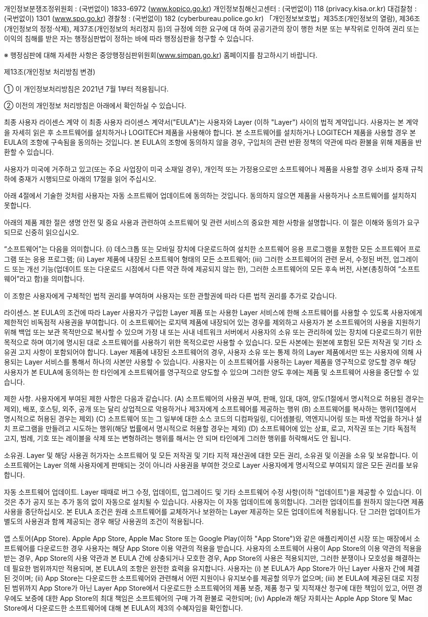 개인정보분쟁조정위원회 : (국번없이) 1833-6972 (www.kopico.go.kr)
개인정보침해신고센터 : (국번없이) 118 (privacy.kisa.or.kr)
대검찰청 : (국번없이) 1301 (www.spo.go.kr)
경찰청 : (국번없이) 182 (cyberbureau.police.go.kr)
「개인정보보호법」제35조(개인정보의 열람), 제36조(개인정보의 정정·삭제), 제37조(개인정보의 처리정지 등)의 규정에 의한 요구에 대 하여 공공기관의 장이 행한 처분 또는 부작위로 인하여 권리 또는 이익의 침해를 받은 자는 행정심판법이 정하는 바에 따라 행정심판을 청구할 수 있습니다.

※ 행정심판에 대해 자세한 사항은 중앙행정심판위원회(www.simpan.go.kr) 홈페이지를 참고하시기 바랍니다.

제13조(개인정보 처리방침 변경)

① 이 개인정보처리방침은 2021년 7월 1부터 적용됩니다.

② 이전의 개인정보 처리방침은 아래에서 확인하실 수 있습니다.

최종 사용자 라이센스 계약
이 최종 사용자 라이센스 계약서("EULA")는 사용자와 Layer (이하 "Layer") 사이의 법적 계약입니다. 사용자는 본 계약을 자세히 읽은 후 소프트웨어를 설치하거나 LOGITECH 제품을 사용해야 합니다. 본 소프트웨어를 설치하거나 LOGITECH 제품을 사용할 경우 본 EULA의 조항에 구속됨을 동의하는 것입니다. 본 EULA의 조항에 동의하지 않을 경우, 구입처의 관련 반환 정책의 약관에 따라 환불을 위해 제품을 반환할 수 있습니다.

사용자가 미국에 거주하고 있고(또는 주요 사업장이 미국 소재일 경우), 개인적 또는 가정용으로만 소프트웨어나 제품을 사용할 경우 소비자 중재 규칙 하에 중재가 시행되므로 아래의 17절을 읽어 주십시오.

아래 4절에서 기술한 것처럼 사용자는 자동 소프트웨어 업데이트에 동의하는 것입니다. 동의하지 않으면 제품을 사용하거나 소프트웨어를 설치하지 못합니다.

아래의 제품 제한 절은 생명 안전 및 중요 사용과 관련하여 소프트웨어 및 관련 서비스의 중요한 제한 사항을 설명합니다. 이 절은 이해와 동의가 요구되므로 신중히 읽으십시오.

“소프트웨어”는 다음을 의미합니다. (i) 데스크톱 또는 모바일 장치에 다운로드하여 설치한 소프트웨어 응용 프로그램을 포함한 모든 소프트웨어 프로그램 또는 응용 프로그램; (ii) Layer 제품에 내장된 소프트웨어 형태의 모든 소프트웨어; (iii) 그러한 소프트웨어의 관련 문서, 수정된 버전, 업그레이드 또는 개선 기능(업데이트 또는 다운로드 시점에서 다른 약관 하에 제공되지 않는 한), 그러한 소프트웨어의 모든 후속 버전, 사본(총칭하여 “소프트웨어”라고 함)을 의미합니다.

이 조항은 사용자에게 구체적인 법적 권리를 부여하며 사용자는 또한 관할권에 따라 다른 법적 권리를 추가로 갖습니다.

라이센스.
본 EULA의 조건에 따라 Layer 사용자가 구입한 Layer 제품 또는 사용한 Layer 서비스에 한해 소프트웨어를 사용할 수 있도록 사용자에게 제한적인 비독점적 사용권을 부여합니다. 이 소프트웨어는 로지텍 제품에 내장되어 있는 경우를 제외하고 사용자가 본 소프트웨어의 사용을 지원하기 위해 백업 또는 보관 목적만으로 복사할 수 있으며 가정 내 또는 사내 네트워크 서버에서 사용자의 소유 또는 관리하에 있는 장치에 다운로드하기 위한 목적으로 하며 여기에 명시된 대로 소프트웨어를 사용하기 위한 목적으로만 사용할 수 있습니다. 모든 사본에는 원본에 포함된 모든 저작권 및 기타 소유권 고지 사항이 포함되어야 합니다. Layer 제품에 내장된 소프트웨어의 경우, 사용자 소유 또는 통제 하의 Layer 제품에서만 또는 사용자에 의해 사용되는 Layer 서비스를 통해서 하나의 사본만 사용할 수 있습니다. 사용자는 이 소프트웨어를 사용하는 Layer 제품을 영구적으로 양도할 경우 해당 사용자가 본 EULA에 동의하는 한 타인에게 소프트웨어를 영구적으로 양도할 수 있으며 그러한 양도 후에는 제품 및 소프트웨어 사용을 중단할 수 있습니다.

제한 사항.
사용자에게 부여된 제한 사항은 다음과 같습니다. (A) 소프트웨어의 사용권 부여, 판매, 임대, 대여, 양도(1절에서 명시적으로 허용된 경우는 제외), 배포, 호스팅, 외주, 공개 또는 달리 상업적으로 악용하거나 제3자에게 소프트웨어를 제공하는 행위 (B) 소프트웨어를 복사하는 행위(1절에서 명시적으로 허용된 경우는 제외) (C) 소프트웨어 또는 그 일부에 대한 소스 코드의 디컴파일링, 디어셈블링, 역엔지니어링 또는 파생 작업을 하거나 설치 프로그램을 만들려고 시도하는 행위(해당 법률에서 명시적으로 허용할 경우는 제외) (D) 소프트웨어에 있는 상표, 로고, 저작권 또는 기타 독점적 고지, 범례, 기호 또는 레이블을 삭제 또는 변형하려는 행위를 해서는 안 되며 타인에게 그러한 행위를 허락해서도 안 됩니다.

소유권.
Layer 및 해당 사용권 허가자는 소프트웨어 및 모든 저작권 및 기타 지적 재산권에 대한 모든 권리, 소유권 및 이권을 소유 및 보유합니다. 이 소프트웨어는 Layer 의해 사용자에게 판매되는 것이 아니라 사용권을 부여한 것으로 Layer 사용자에게 명시적으로 부여되지 않은 모든 권리를 보유합니다.

자동 소프트웨어 업데이트.
Layer 때때로 버그 수정, 업데이트, 업그레이드 및 기타 소프트웨어 수정 사항(이하 "업데이트")을 제공할 수 있습니다. 이것은 추가 공지 또는 추가 동의 없이 자동으로 설치될 수 있습니다. 사용자는 이 자동 업데이트에 동의합니다. 그러한 업데이트를 원하지 않는다면 제품 사용을 중단하십시오. 본 EULA 조건은 원래 소프트웨어를 교체하거나 보완하는 Layer 제공하는 모든 업데이트에 적용됩니다. 단 그러한 업데이트가 별도의 사용권과 함께 제공되는 경우 해당 사용권의 조건이 적용됩니다.

앱 스토어(App Store).
Apple App Store, Apple Mac Store 또는 Google Play(이하 "App Store")와 같은 애플리케이션 시장 또는 매장에서 소프트웨어를 다운로드한 경우 사용자는 해당 App Store 이용 약관의 적용을 받습니다. 사용자의 소프트웨어 사용이 App Store의 이용 약관의 적용을 받는 경우, App Store의 사용 약관과 본 EULA 간에 상충되거나 모호한 경우, App Store의 사용은 적용되지만, 그러한 분쟁이나 모호성을 해결하는 데 필요한 범위까지만 적용되며, 본 EULA의 조항은 완전한 효력을 유지합니다. 사용자는 (i) 본 EULA가 App Store가 아닌 Layer 사용자 간에 체결된 것이며; (ii) App Store는 다운로드한 소프트웨어와 관련해서 어떤 지원이나 유지보수를 제공할 의무가 없으며; (iii) 본 EULA에 제공된 대로 지정된 범위까지 App Store가 아닌 Layer App Store에서 다운로드한 소프트웨어의 제품 보증, 제품 청구 및 지적재산 청구에 대한 책임이 있고, 어떤 경우에도 보증에 대한 App Store의 최대 책임은 소프트웨어의 구매 가격 환불로 국한되며; (iv) Apple과 해당 자회사는 Apple App Store 및 Mac Store에서 다운로드한 소프트웨어에 대해 본 EULA의 제3의 수혜자임을 확인합니다.
